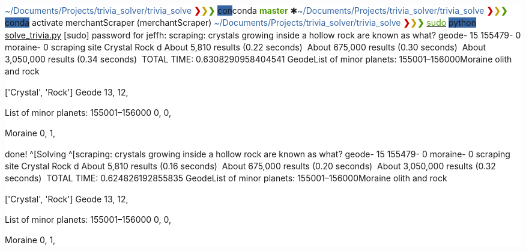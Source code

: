 <font color="#3465A4">~/Documents/Projects/trivia_solver/trivia_solve </font><font color="#CC0000"><b>❯</b></font><font color="#C4A000"><b>❯</b></font><font color="#4E9A06"><b>❯</b></font> <span style="background-color:#3465A4">con</span>conda     <font color="#4E9A06"><b>master</b></font> ✱<font color="#3465A4">~/Documents/Projects/trivia_solver/trivia_solve </font><font color="#CC0000"><b>❯</b></font><font color="#C4A000"><b>❯</b></font><font color="#4E9A06"><b>❯</b></font> <span style="background-color:#3465A4">conda</span> activate merchantScraper
(merchantScraper) <font color="#3465A4">~/Documents/Projects/trivia_solver/trivia_solve </font><font color="#CC0000"><b>❯</b></font><font color="#C4A000"><b>❯</b></font><font color="#4E9A06"><b>❯</b></font> <u><font color="#4E9A06">sudo</font></u> <span style="background-color:#3465A4">python</span> <u>solve_trivia.py</u>
[sudo] password for jeffh: 
scraping: crystals growing inside a hollow rock are known as what?
geode-  15
155479-  0
moraine-  0
scraping site
Crystal
Rock
d
About 5,810 results (0.22 seconds) 
About 675,000 results (0.30 seconds) 
About 3,050,000 results (0.34 seconds) 
TOTAL TIME: 0.6308290958404541
GeodeList of minor planets: 155001–156000Moraine	olith and rock
	
[&apos;Crystal&apos;, &apos;Rock&apos;]
Geode 13, 12, 

List of minor planets: 155001–156000 0, 0, 

Moraine 0, 1, 

done!
^[Solving
^[scraping: crystals growing inside a hollow rock are known as what?
geode-  15
155479-  0
moraine-  0
scraping site
Crystal
Rock
d
About 5,810 results (0.16 seconds) 
About 675,000 results (0.20 seconds) 
About 3,050,000 results (0.32 seconds) 
TOTAL TIME: 0.624826192855835
GeodeList of minor planets: 155001–156000Moraine	olith and rock
	
[&apos;Crystal&apos;, &apos;Rock&apos;]
Geode 13, 12, 

List of minor planets: 155001–156000 0, 0, 

Moraine 0, 1, 
